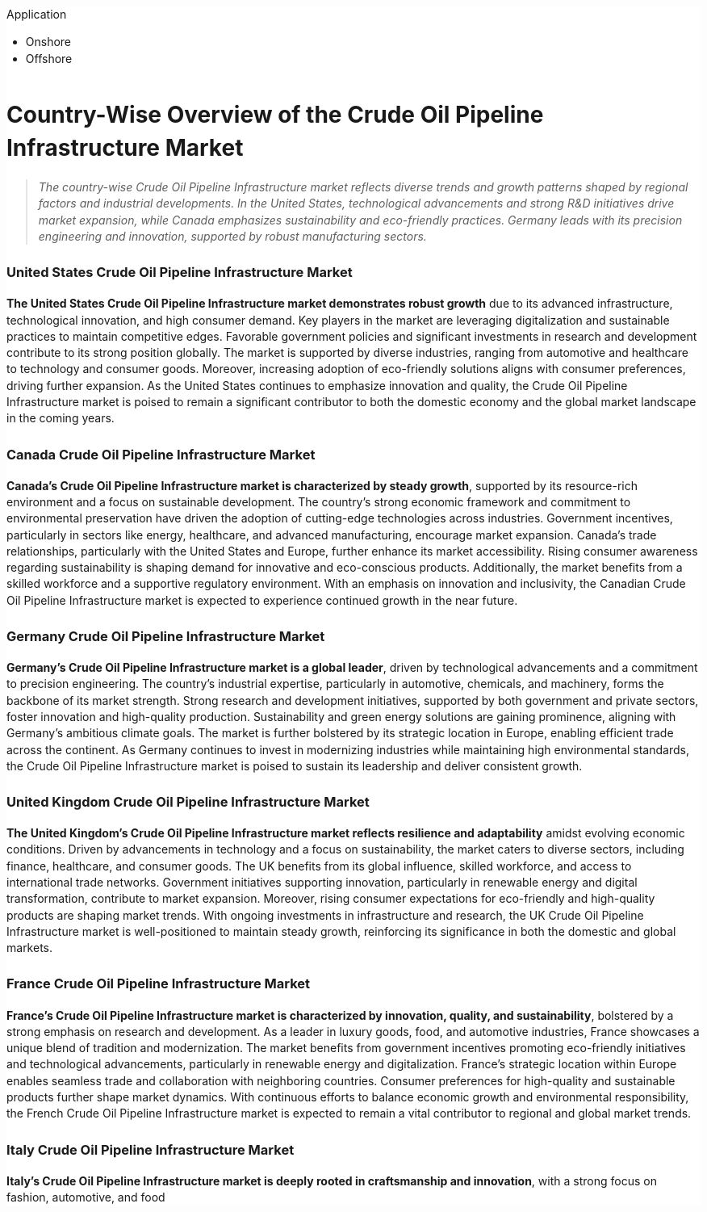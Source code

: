 Application</h3><ul><li>Onshore</li><li>Offshore</li></ul><h1><span class="">Country-Wise Overview of the Crude Oil Pipeline Infrastructure Market<br /></span></h1><blockquote><p><em><span class="">The country-wise Crude Oil Pipeline Infrastructure market reflects diverse trends and growth patterns shaped by regional factors and industrial developments. In the United States, technological advancements and strong R&amp;D initiatives drive market expansion, while Canada emphasizes sustainability and eco-friendly practices. Germany leads with its precision engineering and innovation, supported by robust manufacturing sectors.</span></em></p></blockquote><h3><strong>United States Crude Oil Pipeline Infrastructure Market</strong></h3><p><strong>The United States Crude Oil Pipeline Infrastructure market demonstrates robust growth</strong> due to its advanced infrastructure, technological innovation, and high consumer demand. Key players in the market are leveraging digitalization and sustainable practices to maintain competitive edges. Favorable government policies and significant investments in research and development contribute to its strong position globally. The market is supported by diverse industries, ranging from automotive and healthcare to technology and consumer goods. Moreover, increasing adoption of eco-friendly solutions aligns with consumer preferences, driving further expansion. As the United States continues to emphasize innovation and quality, the Crude Oil Pipeline Infrastructure market is poised to remain a significant contributor to both the domestic economy and the global market landscape in the coming years.</p><h3><strong>Canada Crude Oil Pipeline Infrastructure Market</strong></h3><p><strong>Canada&rsquo;s Crude Oil Pipeline Infrastructure market is characterized by steady growth</strong>, supported by its resource-rich environment and a focus on sustainable development. The country&rsquo;s strong economic framework and commitment to environmental preservation have driven the adoption of cutting-edge technologies across industries. Government incentives, particularly in sectors like energy, healthcare, and advanced manufacturing, encourage market expansion. Canada&rsquo;s trade relationships, particularly with the United States and Europe, further enhance its market accessibility. Rising consumer awareness regarding sustainability is shaping demand for innovative and eco-conscious products. Additionally, the market benefits from a skilled workforce and a supportive regulatory environment. With an emphasis on innovation and inclusivity, the Canadian Crude Oil Pipeline Infrastructure market is expected to experience continued growth in the near future.</p><h3><strong>Germany Crude Oil Pipeline Infrastructure Market</strong></h3><p><strong>Germany&rsquo;s Crude Oil Pipeline Infrastructure market is a global leader</strong>, driven by technological advancements and a commitment to precision engineering. The country&rsquo;s industrial expertise, particularly in automotive, chemicals, and machinery, forms the backbone of its market strength. Strong research and development initiatives, supported by both government and private sectors, foster innovation and high-quality production. Sustainability and green energy solutions are gaining prominence, aligning with Germany&rsquo;s ambitious climate goals. The market is further bolstered by its strategic location in Europe, enabling efficient trade across the continent. As Germany continues to invest in modernizing industries while maintaining high environmental standards, the Crude Oil Pipeline Infrastructure market is poised to sustain its leadership and deliver consistent growth.</p><h3><strong>United Kingdom Crude Oil Pipeline Infrastructure Market</strong></h3><p><strong>The United Kingdom&rsquo;s Crude Oil Pipeline Infrastructure market reflects resilience and adaptability</strong> amidst evolving economic conditions. Driven by advancements in technology and a focus on sustainability, the market caters to diverse sectors, including finance, healthcare, and consumer goods. The UK benefits from its global influence, skilled workforce, and access to international trade networks. Government initiatives supporting innovation, particularly in renewable energy and digital transformation, contribute to market expansion. Moreover, rising consumer expectations for eco-friendly and high-quality products are shaping market trends. With ongoing investments in infrastructure and research, the UK Crude Oil Pipeline Infrastructure market is well-positioned to maintain steady growth, reinforcing its significance in both the domestic and global markets.</p><h3><strong>France Crude Oil Pipeline Infrastructure Market</strong></h3><p><strong>France&rsquo;s Crude Oil Pipeline Infrastructure market is characterized by innovation, quality, and sustainability</strong>, bolstered by a strong emphasis on research and development. As a leader in luxury goods, food, and automotive industries, France showcases a unique blend of tradition and modernization. The market benefits from government incentives promoting eco-friendly initiatives and technological advancements, particularly in renewable energy and digitalization. France&rsquo;s strategic location within Europe enables seamless trade and collaboration with neighboring countries. Consumer preferences for high-quality and sustainable products further shape market dynamics. With continuous efforts to balance economic growth and environmental responsibility, the French Crude Oil Pipeline Infrastructure market is expected to remain a vital contributor to regional and global market trends.</p><h3><strong>Italy Crude Oil Pipeline Infrastructure Market</strong></h3><p><strong>Italy&rsquo;s Crude Oil Pipeline Infrastructure market is deeply rooted in craftsmanship and innovation</strong>, with a strong focus on fashion, automotive, and food
